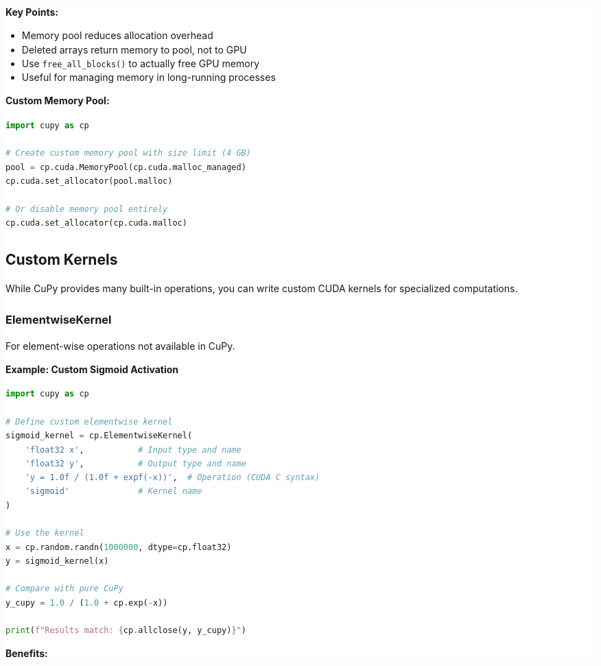**Key Points:**

- Memory pool reduces allocation overhead
- Deleted arrays return memory to pool, not to GPU
- Use `free_all_blocks()` to actually free GPU memory
- Useful for managing memory in long-running processes

**Custom Memory Pool:**

```python
import cupy as cp

# Create custom memory pool with size limit (4 GB)
pool = cp.cuda.MemoryPool(cp.cuda.malloc_managed)
cp.cuda.set_allocator(pool.malloc)

# Or disable memory pool entirely
cp.cuda.set_allocator(cp.cuda.malloc)
```


## Custom Kernels

While CuPy provides many built-in operations, you can write custom CUDA kernels for specialized computations.

### ElementwiseKernel

For element-wise operations not available in CuPy.

**Example: Custom Sigmoid Activation**

```python
import cupy as cp

# Define custom elementwise kernel
sigmoid_kernel = cp.ElementwiseKernel(
    'float32 x',           # Input type and name
    'float32 y',           # Output type and name
    'y = 1.0f / (1.0f + expf(-x))',  # Operation (CUDA C syntax)
    'sigmoid'              # Kernel name
)

# Use the kernel
x = cp.random.randn(1000000, dtype=cp.float32)
y = sigmoid_kernel(x)

# Compare with pure CuPy
y_cupy = 1.0 / (1.0 + cp.exp(-x))

print(f"Results match: {cp.allclose(y, y_cupy)}")
```

**Benefits:**
